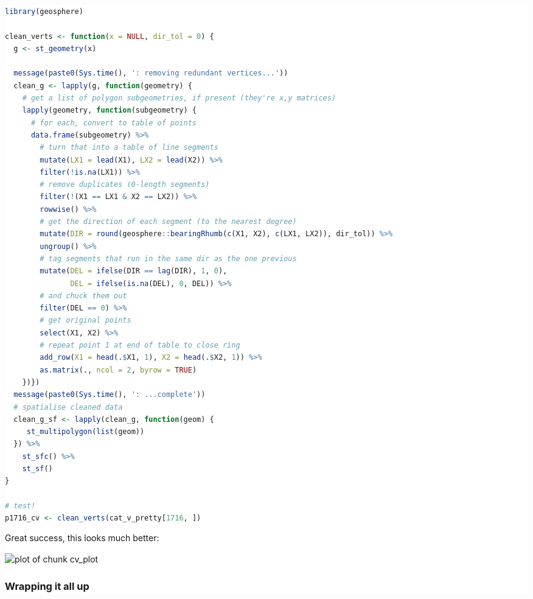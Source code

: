 
```r
library(geosphere)

clean_verts <- function(x = NULL, dir_tol = 0) {
  g <- st_geometry(x)
  
  message(paste0(Sys.time(), ': removing redundant vertices...'))
  clean_g <- lapply(g, function(geometry) {
    # get a list of polygon subgeometries, if present (they're x,y matrices)
    lapply(geometry, function(subgeometry) {
      # for each, convert to table of points
      data.frame(subgeometry) %>%
        # turn that into a table of line segments 
        mutate(LX1 = lead(X1), LX2 = lead(X2)) %>%
        filter(!is.na(LX1)) %>% 
        # remove duplicates (0-length segments)
        filter(!(X1 == LX1 & X2 == LX2)) %>%
        rowwise() %>%
        # get the direction of each segment (to the nearest degree)
        mutate(DIR = round(geosphere::bearingRhumb(c(X1, X2), c(LX1, LX2)), dir_tol)) %>%
        ungroup() %>%
        # tag segments that run in the same dir as the one previous
        mutate(DEL = ifelse(DIR == lag(DIR), 1, 0),  
               DEL = ifelse(is.na(DEL), 0, DEL)) %>%
        # and chuck them out
        filter(DEL == 0) %>% 
        # get original points
        select(X1, X2) %>%
        # repeat point 1 at end of table to close ring
        add_row(X1 = head(.$X1, 1), X2 = head(.$X2, 1)) %>%
        as.matrix(., ncol = 2, byrow = TRUE)
    })}) 
  message(paste0(Sys.time(), ': ...complete')) 
  # spatialise cleaned data
  clean_g_sf <- lapply(clean_g, function(geom) {
     st_multipolygon(list(geom)) 
  }) %>%
    st_sfc() %>%
    st_sf()
}

# test!
p1716_cv <- clean_verts(cat_v_pretty[1716, ])
```

Great success, this looks much better:

<img src="{{ site.url }}/images/cleaning-polygons-internalcv_plot-1.png" title="plot of chunk cv_plot" alt="plot of chunk cv_plot" style="display: block; margin: auto;" />

### Wrapping it all up
